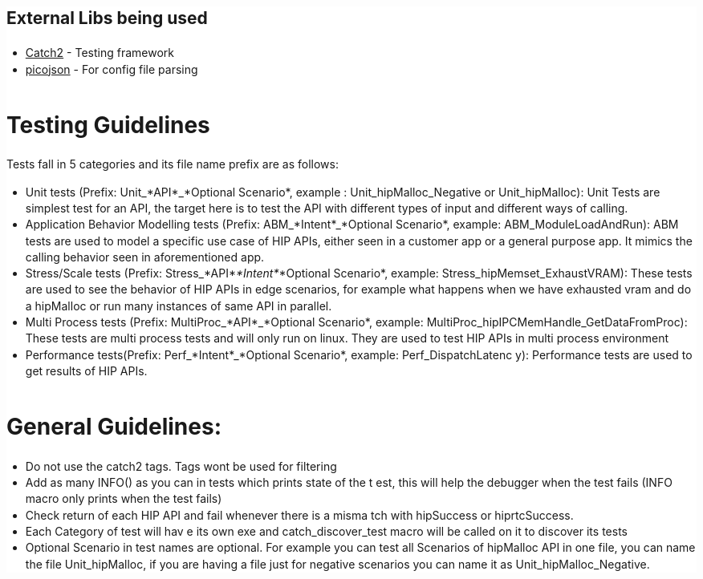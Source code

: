 ## External Libs being used
- [Catch2](https://github.com/catchorg/Catch2) - Testing framework
- [picojson](https://github.com/kazuho/picojson) - For config file parsing

# Testing Guidelines
Tests fall in 5 categories and its file name prefix are as follows:
 - Unit tests (Prefix: Unit_\*API\*_\*Optional Scenario\*, example : Unit_hipMalloc_Negative or Unit_hipMalloc): Unit Tests are simplest test for an API, the target here is to test the API with different types of input and different ways of calling.
 - Application Behavior Modelling tests (Prefix: ABM_\*Intent\*_\*Optional Scenario\*, example: ABM_ModuleLoadAndRun): ABM tests are used to model a specific use case of HIP APIs, either seen in a customer app or a general purpose app. It mimics the calling behavior seen in aforementioned app.
 - Stress/Scale tests (Prefix: Stress_\*API\*_\*Intent\*_\*Optional Scenario\*, example: Stress_hipMemset_ExhaustVRAM): These tests are used to see the behavior of HIP APIs in edge scenarios, for example what happens when we have exhausted vram and do a hipMalloc or run many instances of same API in parallel.
 - Multi Process tests (Prefix: MultiProc_\*API\*_\*Optional Scenario\*, example: MultiProc_hipIPCMemHandle_GetDataFromProc): These tests are multi process tests and will only run on linux. They are used to test HIP APIs in multi process environment
 - Performance tests(Prefix: Perf_\*Intent\*_\*Optional Scenario\*, example: Perf_DispatchLatenc  y): Performance tests are used to get results of HIP APIs.

# General Guidelines:
 - Do not use the catch2 tags. Tags wont be used for filtering
 - Add as many INFO() as you can in tests which prints state of the t est, this will help the debugger when the test fails (INFO macro only prints when the test fails)
 - Check return of each HIP API and fail whenever there is a misma    tch with hipSuccess or hiprtcSuccess.
 - Each Category of test will hav e its own exe and catch_discover_test macro will be called on it to discover its tests
 - Optional Scenario in test names are optional. For example you  can test all Scenarios of hipMalloc API in one file, you can name the file Unit_hipMalloc, if you are having a file just for negative scenarios you can name it as Unit_hipMalloc_Negative.
